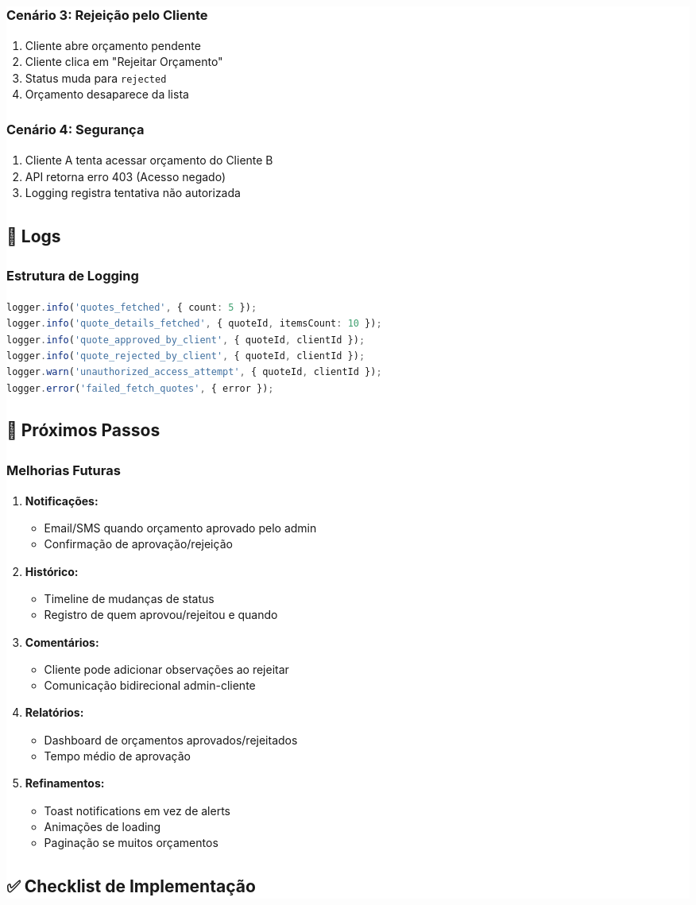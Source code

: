 ### Cenário 3: Rejeição pelo Cliente
1. Cliente abre orçamento pendente
2. Cliente clica em "Rejeitar Orçamento"
3. Status muda para `rejected`
4. Orçamento desaparece da lista

### Cenário 4: Segurança
1. Cliente A tenta acessar orçamento do Cliente B
2. API retorna erro 403 (Acesso negado)
3. Logging registra tentativa não autorizada

## 📝 Logs

### Estrutura de Logging

```typescript
logger.info('quotes_fetched', { count: 5 });
logger.info('quote_details_fetched', { quoteId, itemsCount: 10 });
logger.info('quote_approved_by_client', { quoteId, clientId });
logger.info('quote_rejected_by_client', { quoteId, clientId });
logger.warn('unauthorized_access_attempt', { quoteId, clientId });
logger.error('failed_fetch_quotes', { error });
```

## 🔄 Próximos Passos

### Melhorias Futuras

1. **Notificações:**
   - Email/SMS quando orçamento aprovado pelo admin
   - Confirmação de aprovação/rejeição

2. **Histórico:**
   - Timeline de mudanças de status
   - Registro de quem aprovou/rejeitou e quando

3. **Comentários:**
   - Cliente pode adicionar observações ao rejeitar
   - Comunicação bidirecional admin-cliente

4. **Relatórios:**
   - Dashboard de orçamentos aprovados/rejeitados
   - Tempo médio de aprovação

5. **Refinamentos:**
   - Toast notifications em vez de alerts
   - Animações de loading
   - Paginação se muitos orçamentos

## ✅ Checklist de Implementação

